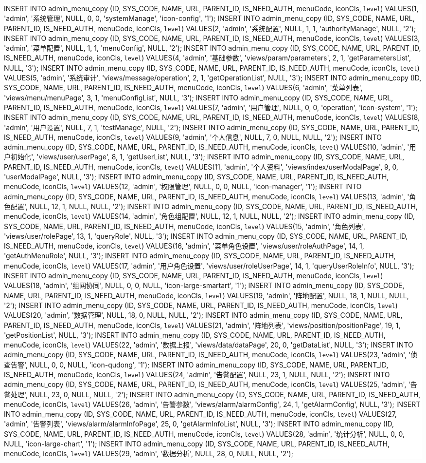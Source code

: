 

INSERT INTO admin_menu_copy (ID, SYS_CODE, NAME, URL, PARENT_ID, IS_NEED_AUTH, menuCode, iconCls, `level`) VALUES(1, 'admin', '系统管理', NULL, 0, 0, 'systemManage', 'icon-config', '1');
INSERT INTO admin_menu_copy (ID, SYS_CODE, NAME, URL, PARENT_ID, IS_NEED_AUTH, menuCode, iconCls, `level`) VALUES(2, 'admin', '系统配置', NULL, 1, 1, 'authorityManage', NULL, '2');
INSERT INTO admin_menu_copy (ID, SYS_CODE, NAME, URL, PARENT_ID, IS_NEED_AUTH, menuCode, iconCls, `level`) VALUES(3, 'admin', '菜单配置', NULL, 1, 1, 'menuConfig', NULL, '2');
INSERT INTO admin_menu_copy (ID, SYS_CODE, NAME, URL, PARENT_ID, IS_NEED_AUTH, menuCode, iconCls, `level`) VALUES(4, 'admin', '基础参数', 'views/param/parameters', 2, 1, 'getParametersList', NULL, '3');
INSERT INTO admin_menu_copy (ID, SYS_CODE, NAME, URL, PARENT_ID, IS_NEED_AUTH, menuCode, iconCls, `level`) VALUES(5, 'admin', '系统审计', 'views/message/operation', 2, 1, 'getOperationList', NULL, '3');
INSERT INTO admin_menu_copy (ID, SYS_CODE, NAME, URL, PARENT_ID, IS_NEED_AUTH, menuCode, iconCls, `level`) VALUES(6, 'admin', '菜单列表', 'views/menu/menuPage', 3, 1, 'menuConfigList', NULL, '3');
INSERT INTO admin_menu_copy (ID, SYS_CODE, NAME, URL, PARENT_ID, IS_NEED_AUTH, menuCode, iconCls, `level`) VALUES(7, 'admin', '用户管理', NULL, 0, 0, 'operation', 'icon-system', '1');
INSERT INTO admin_menu_copy (ID, SYS_CODE, NAME, URL, PARENT_ID, IS_NEED_AUTH, menuCode, iconCls, `level`) VALUES(8, 'admin', '用户设置', NULL, 7, 1, 'testManage', NULL, '2');
INSERT INTO admin_menu_copy (ID, SYS_CODE, NAME, URL, PARENT_ID, IS_NEED_AUTH, menuCode, iconCls, `level`) VALUES(9, 'admin', '个人信息', NULL, 7, 0, NULL, NULL, '2');
INSERT INTO admin_menu_copy (ID, SYS_CODE, NAME, URL, PARENT_ID, IS_NEED_AUTH, menuCode, iconCls, `level`) VALUES(10, 'admin', '用户初始化', 'views/user/userPage', 8, 1, 'getUserList', NULL, '3');
INSERT INTO admin_menu_copy (ID, SYS_CODE, NAME, URL, PARENT_ID, IS_NEED_AUTH, menuCode, iconCls, `level`) VALUES(11, 'admin', '个人资料', 'views/index/userModalPage', 9, 0, 'userModalPage', NULL, '3');
INSERT INTO admin_menu_copy (ID, SYS_CODE, NAME, URL, PARENT_ID, IS_NEED_AUTH, menuCode, iconCls, `level`) VALUES(12, 'admin', '权限管理', NULL, 0, 0, NULL, 'icon-manager', '1');
INSERT INTO admin_menu_copy (ID, SYS_CODE, NAME, URL, PARENT_ID, IS_NEED_AUTH, menuCode, iconCls, `level`) VALUES(13, 'admin', '角色配置', NULL, 12, 1, NULL, NULL, '2');
INSERT INTO admin_menu_copy (ID, SYS_CODE, NAME, URL, PARENT_ID, IS_NEED_AUTH, menuCode, iconCls, `level`) VALUES(14, 'admin', '角色组配置', NULL, 12, 1, NULL, NULL, '2');
INSERT INTO admin_menu_copy (ID, SYS_CODE, NAME, URL, PARENT_ID, IS_NEED_AUTH, menuCode, iconCls, `level`) VALUES(15, 'admin', '角色列表', 'views/user/rolePage', 13, 1, 'queryRole', NULL, '3');
INSERT INTO admin_menu_copy (ID, SYS_CODE, NAME, URL, PARENT_ID, IS_NEED_AUTH, menuCode, iconCls, `level`) VALUES(16, 'admin', '菜单角色设置', 'views/user/roleAuthPage', 14, 1, 'getAuthMenuRole', NULL, '3');
INSERT INTO admin_menu_copy (ID, SYS_CODE, NAME, URL, PARENT_ID, IS_NEED_AUTH, menuCode, iconCls, `level`) VALUES(17, 'admin', '用户角色设置', 'views/user/roleUserPage', 14, 1, 'queryUserRoleInfo', NULL, '3');
INSERT INTO admin_menu_copy (ID, SYS_CODE, NAME, URL, PARENT_ID, IS_NEED_AUTH, menuCode, iconCls, `level`) VALUES(18, 'admin', '组网协同', NULL, 0, 0, NULL, 'icon-large-smartart', '1');
INSERT INTO admin_menu_copy (ID, SYS_CODE, NAME, URL, PARENT_ID, IS_NEED_AUTH, menuCode, iconCls, `level`) VALUES(19, 'admin', '阵地配置', NULL, 18, 1, NULL, NULL, '2');
INSERT INTO admin_menu_copy (ID, SYS_CODE, NAME, URL, PARENT_ID, IS_NEED_AUTH, menuCode, iconCls, `level`) VALUES(20, 'admin', '数据管理', NULL, 18, 0, NULL, NULL, '2');
INSERT INTO admin_menu_copy (ID, SYS_CODE, NAME, URL, PARENT_ID, IS_NEED_AUTH, menuCode, iconCls, `level`) VALUES(21, 'admin', '阵地列表', 'views/position/positionPage', 19, 1, 'getPositionList', NULL, '3');
INSERT INTO admin_menu_copy (ID, SYS_CODE, NAME, URL, PARENT_ID, IS_NEED_AUTH, menuCode, iconCls, `level`) VALUES(22, 'admin', '数据上报', 'views/data/dataPage', 20, 0, 'getDataList', NULL, '3');
INSERT INTO admin_menu_copy (ID, SYS_CODE, NAME, URL, PARENT_ID, IS_NEED_AUTH, menuCode, iconCls, `level`) VALUES(23, 'admin', '侦查告警', NULL, 0, 0, NULL, 'icon-qudong', '1');
INSERT INTO admin_menu_copy (ID, SYS_CODE, NAME, URL, PARENT_ID, IS_NEED_AUTH, menuCode, iconCls, `level`) VALUES(24, 'admin', '告警配置', NULL, 23, 1, NULL, NULL, '2');
INSERT INTO admin_menu_copy (ID, SYS_CODE, NAME, URL, PARENT_ID, IS_NEED_AUTH, menuCode, iconCls, `level`) VALUES(25, 'admin', '告警处理', NULL, 23, 0, NULL, NULL, '2');
INSERT INTO admin_menu_copy (ID, SYS_CODE, NAME, URL, PARENT_ID, IS_NEED_AUTH, menuCode, iconCls, `level`) VALUES(26, 'admin', '告警参数', 'views/alarm/alarmConfig', 24, 1, 'getAlarmConfig', NULL, '3');
INSERT INTO admin_menu_copy (ID, SYS_CODE, NAME, URL, PARENT_ID, IS_NEED_AUTH, menuCode, iconCls, `level`) VALUES(27, 'admin', '告警列表', 'views/alarm/alarmInfoPage', 25, 0, 'getAlarmInfoList', NULL, '3');
INSERT INTO admin_menu_copy (ID, SYS_CODE, NAME, URL, PARENT_ID, IS_NEED_AUTH, menuCode, iconCls, `level`) VALUES(28, 'admin', '统计分析', NULL, 0, 0, NULL, 'icon-large-chart', '1');
INSERT INTO admin_menu_copy (ID, SYS_CODE, NAME, URL, PARENT_ID, IS_NEED_AUTH, menuCode, iconCls, `level`) VALUES(29, 'admin', '数据分析', NULL, 28, 0, NULL, NULL, '2');